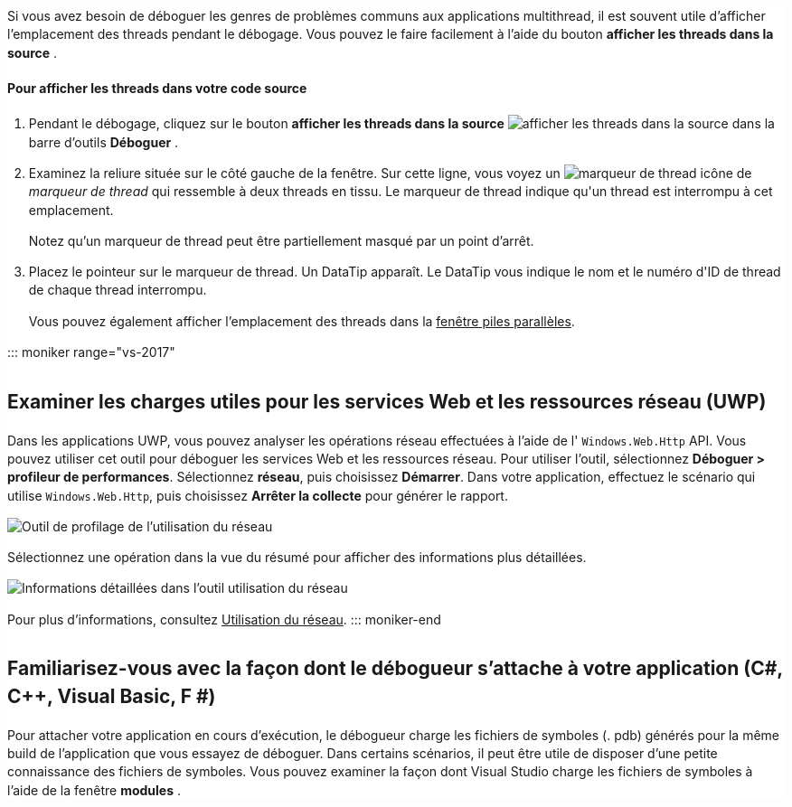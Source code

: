 Si vous avez besoin de déboguer les genres de problèmes communs aux applications multithread, il est souvent utile d’afficher l’emplacement des threads pendant le débogage. Vous pouvez le faire facilement à l’aide du bouton **afficher les threads dans la source** .

#### <a name="to-show-threads-in-your-source-code"></a>Pour afficher les threads dans votre code source

1. Pendant le débogage, cliquez sur le bouton **afficher les threads dans la source** ![afficher les threads dans la source](../debugger/media/dbg-multithreaded-show-threads.png "ThreadMarker") dans la barre d’outils **Déboguer** .

2. Examinez la reliure située sur le côté gauche de la fenêtre. Sur cette ligne, vous voyez un ![marqueur de thread](../debugger/media/dbg-thread-marker.png "ThreadMarker") icône de *marqueur de thread* qui ressemble à deux threads en tissu. Le marqueur de thread indique qu'un thread est interrompu à cet emplacement.

    Notez qu’un marqueur de thread peut être partiellement masqué par un point d’arrêt.

3. Placez le pointeur sur le marqueur de thread. Un DataTip apparaît. Le DataTip vous indique le nom et le numéro d'ID de thread de chaque thread interrompu.

    Vous pouvez également afficher l’emplacement des threads dans la [fenêtre piles parallèles](../debugger/get-started-debugging-multithreaded-apps.md).

::: moniker range="vs-2017"
## <a name="examine-payloads-for-web-services-and-network-resources-uwp"></a>Examiner les charges utiles pour les services Web et les ressources réseau (UWP)

Dans les applications UWP, vous pouvez analyser les opérations réseau effectuées à l’aide de l' `Windows.Web.Http` API. Vous pouvez utiliser cet outil pour déboguer les services Web et les ressources réseau. Pour utiliser l’outil, sélectionnez **Déboguer > profileur de performances**. Sélectionnez **réseau**, puis choisissez **Démarrer**. Dans votre application, effectuez le scénario qui utilise `Windows.Web.Http`, puis choisissez **Arrêter la collecte** pour générer le rapport.

![Outil de profilage de l’utilisation du réseau](../profiling/media/prof-tour-network-usage.png "NetworkUsageProfTool")

Sélectionnez une opération dans la vue du résumé pour afficher des informations plus détaillées.

![Informations détaillées dans l’outil utilisation du réseau](../profiling/media/prof-tour-network-usage-details.png "DetailedViewNetworkUsage")

Pour plus d’informations, consultez [Utilisation du réseau](../profiling/network-usage.md).
::: moniker-end

## <a name="get-more-familiar-with-how-the-debugger-attaches-to-your-app-c-c-visual-basic-f"></a><a name="modules_window"></a> Familiarisez-vous avec la façon dont le débogueur s’attache à votre application (C#, C++, Visual Basic, F #)

Pour attacher votre application en cours d’exécution, le débogueur charge les fichiers de symboles (. pdb) générés pour la même build de l’application que vous essayez de déboguer. Dans certains scénarios, il peut être utile de disposer d’une petite connaissance des fichiers de symboles. Vous pouvez examiner la façon dont Visual Studio charge les fichiers de symboles à l’aide de la fenêtre **modules** .
